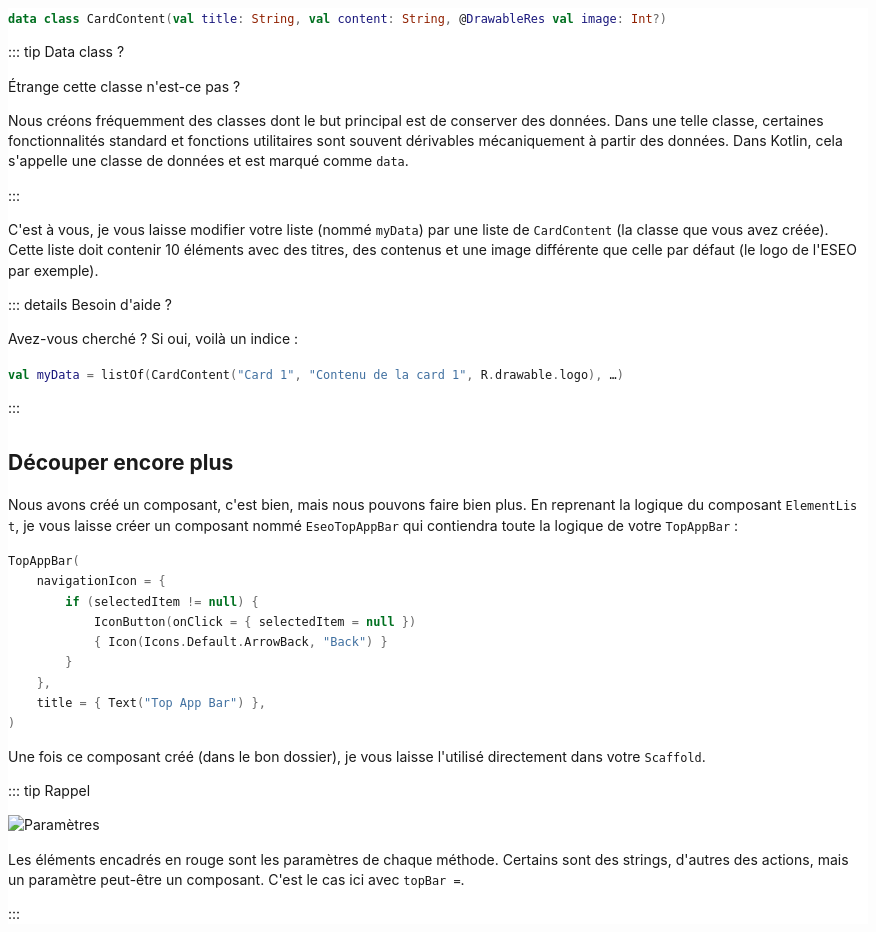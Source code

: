 ```kotlin
data class CardContent(val title: String, val content: String, @DrawableRes val image: Int?)
```

::: tip Data class ?

Étrange cette classe n'est-ce pas ? 

Nous créons fréquemment des classes dont le but principal est de conserver des données. Dans une telle classe, certaines fonctionnalités standard et fonctions utilitaires sont souvent dérivables mécaniquement à partir des données. Dans Kotlin, cela s'appelle une classe de données et est marqué comme `data`.

:::

C'est à vous, je vous laisse modifier votre liste (nommé `myData`) par une liste de `CardContent` (la classe que vous avez créée). Cette liste doit contenir 10 éléments avec des titres, des contenus et une image différente que celle par défaut (le logo de l'ESEO par exemple).

::: details Besoin d'aide ?

Avez-vous cherché ? Si oui, voilà un indice :

```kotlin
val myData = listOf(CardContent("Card 1", "Contenu de la card 1", R.drawable.logo), …)
```

:::

## Découper encore plus

Nous avons créé un composant, c'est bien, mais nous pouvons faire bien plus. En reprenant la logique du composant `ElementList`, je vous laisse créer un composant nommé `EseoTopAppBar` qui contiendra toute la logique de votre `TopAppBar` :

```kotlin
TopAppBar(
    navigationIcon = {
        if (selectedItem != null) {
            IconButton(onClick = { selectedItem = null })
            { Icon(Icons.Default.ArrowBack, "Back") }
        }
    },
    title = { Text("Top App Bar") },
)
```

Une fois ce composant créé (dans le bon dossier), je vous laisse l'utilisé directement dans votre `Scaffold`.

::: tip Rappel

![Paramètres](./res/parameters.jpg)

Les éléments encadrés en rouge sont les paramètres de chaque méthode. Certains sont des strings, d'autres des actions, mais un paramètre peut-être un composant. C'est le cas ici avec `topBar =`. 

:::
